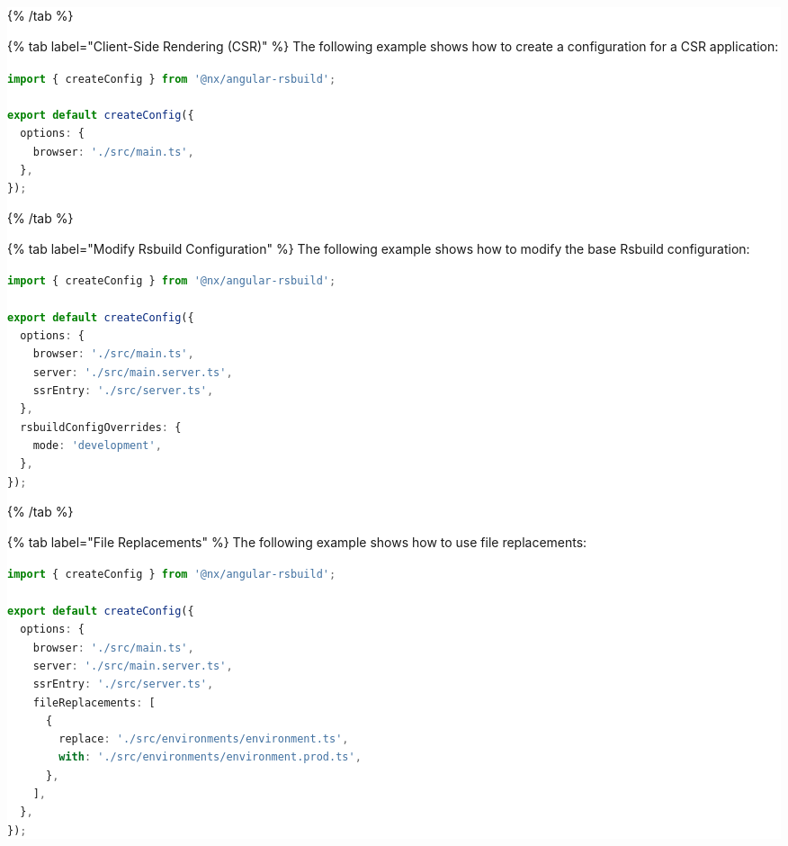 {% /tab %}

{% tab label="Client-Side Rendering (CSR)" %}
The following example shows how to create a configuration for a CSR application:

```ts {% fileName="myapp/rsbuild.config.ts" %}
import { createConfig } from '@nx/angular-rsbuild';

export default createConfig({
  options: {
    browser: './src/main.ts',
  },
});
```

{% /tab %}

{% tab label="Modify Rsbuild Configuration" %}
The following example shows how to modify the base Rsbuild configuration:

```ts {% fileName="myapp/rsbuild.config.ts" %}
import { createConfig } from '@nx/angular-rsbuild';

export default createConfig({
  options: {
    browser: './src/main.ts',
    server: './src/main.server.ts',
    ssrEntry: './src/server.ts',
  },
  rsbuildConfigOverrides: {
    mode: 'development',
  },
});
```

{% /tab %}

{% tab label="File Replacements" %}
The following example shows how to use file replacements:

```ts {% fileName="myapp/rsbuild.config.ts" %}
import { createConfig } from '@nx/angular-rsbuild';

export default createConfig({
  options: {
    browser: './src/main.ts',
    server: './src/main.server.ts',
    ssrEntry: './src/server.ts',
    fileReplacements: [
      {
        replace: './src/environments/environment.ts',
        with: './src/environments/environment.prod.ts',
      },
    ],
  },
});
```
